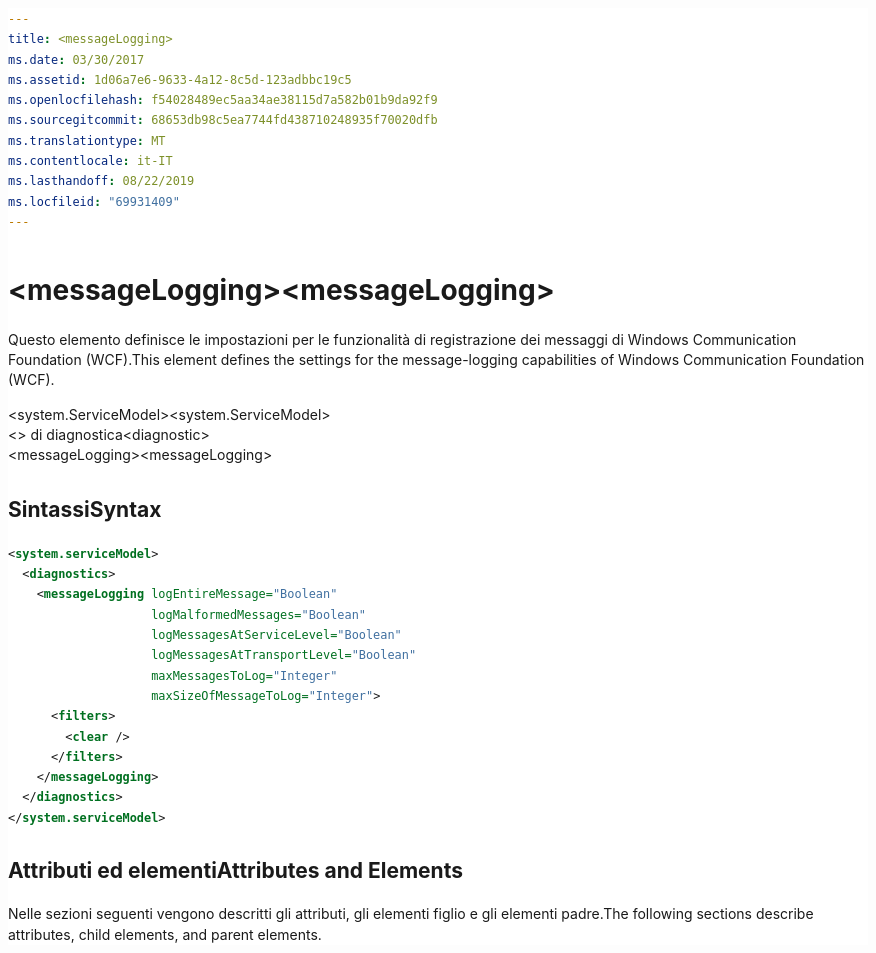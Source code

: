 ```yaml
---
title: <messageLogging>
ms.date: 03/30/2017
ms.assetid: 1d06a7e6-9633-4a12-8c5d-123adbbc19c5
ms.openlocfilehash: f54028489ec5aa34ae38115d7a582b01b9da92f9
ms.sourcegitcommit: 68653db98c5ea7744fd438710248935f70020dfb
ms.translationtype: MT
ms.contentlocale: it-IT
ms.lasthandoff: 08/22/2019
ms.locfileid: "69931409"
---
```

# <a name="messagelogging"></a><span data-ttu-id="1bafe-101">\<messageLogging></span><span class="sxs-lookup"><span data-stu-id="1bafe-101">\<messageLogging></span></span>
<span data-ttu-id="1bafe-102">Questo elemento definisce le impostazioni per le funzionalità di registrazione dei messaggi di Windows Communication Foundation (WCF).</span><span class="sxs-lookup"><span data-stu-id="1bafe-102">This element defines the settings for the message-logging capabilities of Windows Communication Foundation (WCF).</span></span>  
  
 <span data-ttu-id="1bafe-103">\<system.ServiceModel></span><span class="sxs-lookup"><span data-stu-id="1bafe-103">\<system.ServiceModel></span></span>  
<span data-ttu-id="1bafe-104">\<> di diagnostica</span><span class="sxs-lookup"><span data-stu-id="1bafe-104">\<diagnostic></span></span>  
<span data-ttu-id="1bafe-105">\<messageLogging></span><span class="sxs-lookup"><span data-stu-id="1bafe-105">\<messageLogging></span></span>  
  
## <a name="syntax"></a><span data-ttu-id="1bafe-106">Sintassi</span><span class="sxs-lookup"><span data-stu-id="1bafe-106">Syntax</span></span>  
  
```xml  
<system.serviceModel>
  <diagnostics>
    <messageLogging logEntireMessage="Boolean"
                    logMalformedMessages="Boolean"
                    logMessagesAtServiceLevel="Boolean"
                    logMessagesAtTransportLevel="Boolean"
                    maxMessagesToLog="Integer"
                    maxSizeOfMessageToLog="Integer">
      <filters>
        <clear />
      </filters>
    </messageLogging>
  </diagnostics>
</system.serviceModel>
```  
  
## <a name="attributes-and-elements"></a><span data-ttu-id="1bafe-107">Attributi ed elementi</span><span class="sxs-lookup"><span data-stu-id="1bafe-107">Attributes and Elements</span></span>  
 <span data-ttu-id="1bafe-108">Nelle sezioni seguenti vengono descritti gli attributi, gli elementi figlio e gli elementi padre.</span><span class="sxs-lookup"><span data-stu-id="1bafe-108">The following sections describe attributes, child elements, and parent elements.</span></span>  
  